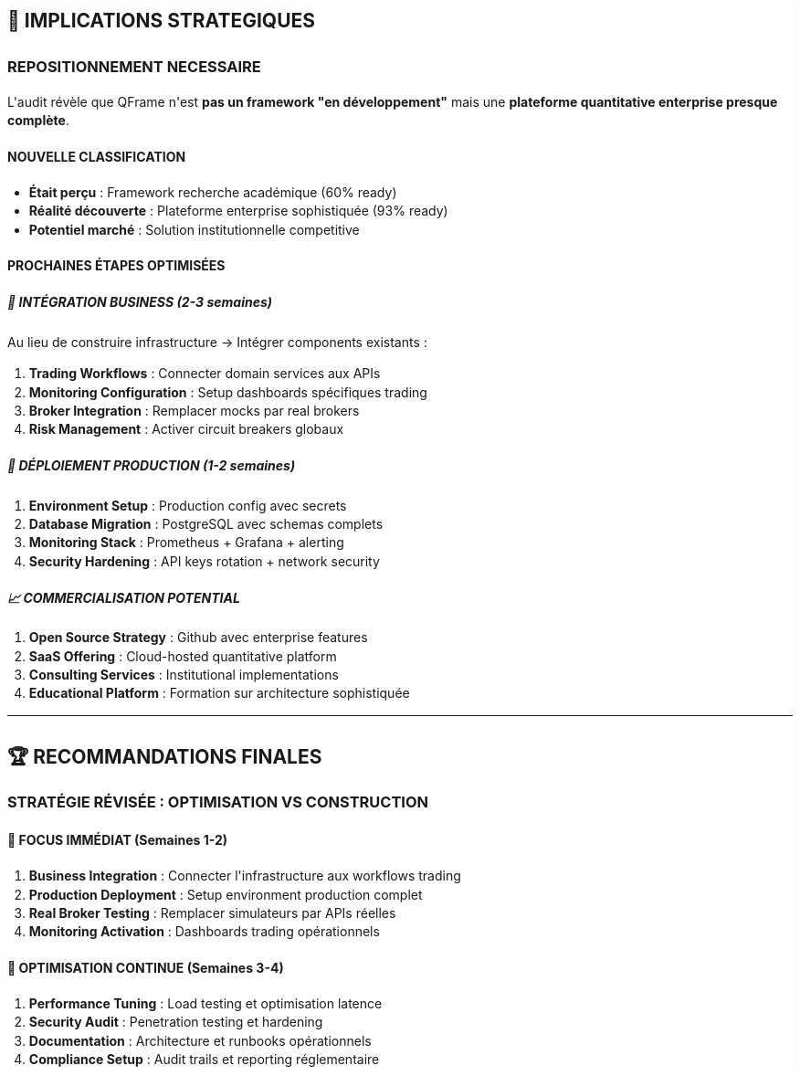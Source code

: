 ## 🎯 **IMPLICATIONS STRATEGIQUES**

### **REPOSITIONNEMENT NECESSAIRE**

L'audit révèle que QFrame n'est **pas un framework "en développement"** mais une **plateforme quantitative enterprise presque complète**.

#### **NOUVELLE CLASSIFICATION**
- **Était perçu** : Framework recherche académique (60% ready)
- **Réalité découverte** : Plateforme enterprise sophistiquée (93% ready)
- **Potentiel marché** : Solution institutionnelle competitive

#### **PROCHAINES ÉTAPES OPTIMISÉES**

##### 🔧 **INTÉGRATION BUSINESS (2-3 semaines)**
Au lieu de construire infrastructure → Intégrer components existants :
1. **Trading Workflows** : Connecter domain services aux APIs
2. **Monitoring Configuration** : Setup dashboards spécifiques trading
3. **Broker Integration** : Remplacer mocks par real brokers
4. **Risk Management** : Activer circuit breakers globaux

##### 🚀 **DÉPLOIEMENT PRODUCTION (1-2 semaines)**
1. **Environment Setup** : Production config avec secrets
2. **Database Migration** : PostgreSQL avec schemas complets
3. **Monitoring Stack** : Prometheus + Grafana + alerting
4. **Security Hardening** : API keys rotation + network security

##### 📈 **COMMERCIALISATION POTENTIAL**
1. **Open Source Strategy** : Github avec enterprise features
2. **SaaS Offering** : Cloud-hosted quantitative platform
3. **Consulting Services** : Institutional implementations
4. **Educational Platform** : Formation sur architecture sophistiquée

---

## 🏆 **RECOMMANDATIONS FINALES**

### **STRATÉGIE RÉVISÉE : OPTIMISATION VS CONSTRUCTION**

#### 🎯 **FOCUS IMMÉDIAT (Semaines 1-2)**
1. **Business Integration** : Connecter l'infrastructure aux workflows trading
2. **Production Deployment** : Setup environment production complet
3. **Real Broker Testing** : Remplacer simulateurs par APIs réelles
4. **Monitoring Activation** : Dashboards trading opérationnels

#### 🔬 **OPTIMISATION CONTINUE (Semaines 3-4)**
1. **Performance Tuning** : Load testing et optimisation latence
2. **Security Audit** : Penetration testing et hardening
3. **Documentation** : Architecture et runbooks opérationnels
4. **Compliance Setup** : Audit trails et reporting réglementaire
